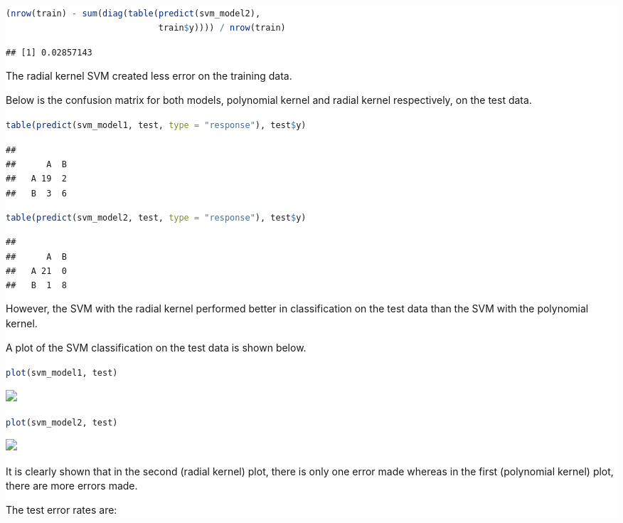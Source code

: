 ``` r
(nrow(train) - sum(diag(table(predict(svm_model2),
                              train$y)))) / nrow(train)
```

    ## [1] 0.02857143

The radial kernel SVM created less error on the training data.

Below is the confusion matrix for both models, polynomial kernel and radial kernel respectively, on the test data.

``` r
table(predict(svm_model1, test, type = "response"), test$y)
```

    ##    
    ##      A  B
    ##   A 19  2
    ##   B  3  6

``` r
table(predict(svm_model2, test, type = "response"), test$y)
```

    ##    
    ##      A  B
    ##   A 21  0
    ##   B  1  8

However, the SVM with the radial kernel performed better in classification on the test data than the SVM with the polynomial kernel.

A plot of the SVM classification on the test data is shown below.

``` r
plot(svm_model1, test)
```

![](SupportVectorMachines_Exercises_Ch9_files/figure-markdown_github/unnamed-chunk-9-1.png)

``` r
plot(svm_model2, test)
```

![](SupportVectorMachines_Exercises_Ch9_files/figure-markdown_github/unnamed-chunk-9-2.png)

It is clearly shown that in the second (radial kernel) plot, there is only one error made whereas in the first (polynomial kernel) plot, there are more errors made.

The test error rates are:
